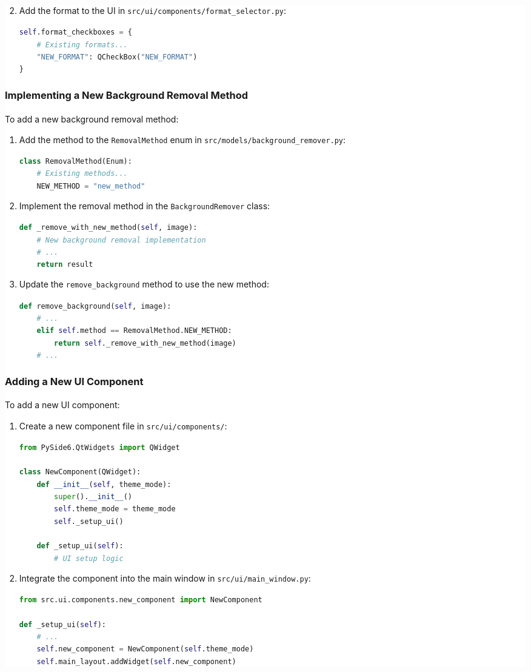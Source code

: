 2. Add the format to the UI in `src/ui/components/format_selector.py`:
   ```python
   self.format_checkboxes = {
       # Existing formats...
       "NEW_FORMAT": QCheckBox("NEW_FORMAT")
   }
   ```

### Implementing a New Background Removal Method

To add a new background removal method:

1. Add the method to the `RemovalMethod` enum in `src/models/background_remover.py`:
   ```python
   class RemovalMethod(Enum):
       # Existing methods...
       NEW_METHOD = "new_method"
   ```

2. Implement the removal method in the `BackgroundRemover` class:
   ```python
   def _remove_with_new_method(self, image):
       # New background removal implementation
       # ...
       return result
   ```

3. Update the `remove_background` method to use the new method:
   ```python
   def remove_background(self, image):
       # ...
       elif self.method == RemovalMethod.NEW_METHOD:
           return self._remove_with_new_method(image)
       # ...
   ```

### Adding a New UI Component

To add a new UI component:

1. Create a new component file in `src/ui/components/`:
   ```python
   from PySide6.QtWidgets import QWidget
   
   class NewComponent(QWidget):
       def __init__(self, theme_mode):
           super().__init__()
           self.theme_mode = theme_mode
           self._setup_ui()
           
       def _setup_ui(self):
           # UI setup logic
   ```

2. Integrate the component into the main window in `src/ui/main_window.py`:
   ```python
   from src.ui.components.new_component import NewComponent
   
   def _setup_ui(self):
       # ...
       self.new_component = NewComponent(self.theme_mode)
       self.main_layout.addWidget(self.new_component)
   ```
